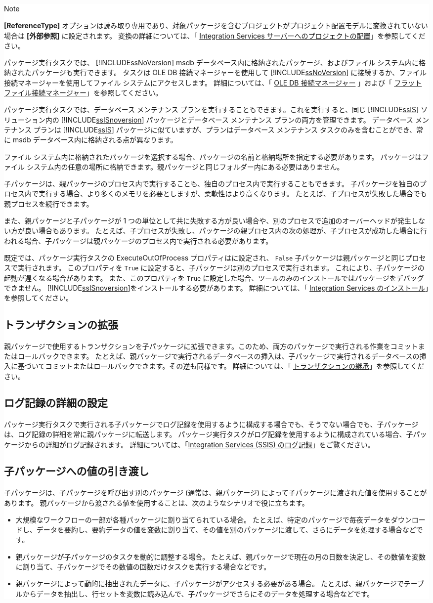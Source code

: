 > [!NOTE]  
>  **[ReferenceType]** オプションは読み取り専用であり、対象パッケージを含むプロジェクトがプロジェクト配置モデルに変換されていない場合は **[外部参照]** に設定されます。 変換の詳細については、「 [Integration Services サーバーへのプロジェクトの配置](../deploy-projects-to-integration-services-server.md)」を参照してください。  
  
 パッケージ実行タスクでは、 [!INCLUDE[ssNoVersion](../../includes/ssnoversion-md.md)] msdb データベース内に格納されたパッケージ、およびファイル システム内に格納されたパッケージも実行できます。 タスクは OLE DB 接続マネージャーを使用して [!INCLUDE[ssNoVersion](../../includes/ssnoversion-md.md)] に接続するか、ファイル接続マネージャーを使用してファイル システムにアクセスします。 詳細については、「 [OLE DB 接続マネージャー](../connection-manager/ole-db-connection-manager.md) 」および「 [フラット ファイル接続マネージャー](../connection-manager/flat-file-connection-manager.md)」を参照してください。  
  
 パッケージ実行タスクでは、データベース メンテナンス プランを実行することもできます。これを実行すると、同じ [!INCLUDE[ssIS](../../includes/ssis-md.md)] ソリューション内の [!INCLUDE[ssISnoversion](../../includes/ssisnoversion-md.md)] パッケージとデータベース メンテナンス プランの両方を管理できます。 データベース メンテナンス プランは [!INCLUDE[ssIS](../../includes/ssis-md.md)] パッケージに似ていますが、プランはデータベース メンテナンス タスクのみを含むことができ、常に msdb データベース内に格納される点が異なります。  
  
 ファイル システム内に格納されたパッケージを選択する場合、パッケージの名前と格納場所を指定する必要があります。 パッケージはファイル システム内の任意の場所に格納できます。親パッケージと同じフォルダー内にある必要はありません。  
  
 子パッケージは、親パッケージのプロセス内で実行することも、独自のプロセス内で実行することもできます。 子パッケージを独自のプロセス内で実行する場合、より多くのメモリを必要としますが、柔軟性はより高くなります。 たとえば、子プロセスが失敗した場合でも親プロセスを続行できます。  
  
 また、親パッケージと子パッケージが 1 つの単位として共に失敗する方が良い場合や、別のプロセスで追加のオーバーヘッドが発生しない方が良い場合もあります。 たとえば、子プロセスが失敗し、パッケージの親プロセス内の次の処理が、子プロセスが成功した場合に行われる場合、子パッケージは親パッケージのプロセス内で実行される必要があります。  
  
 既定では、パッケージ実行タスクの ExecuteOutOfProcess プロパティはに設定され、 `False` 子パッケージは親パッケージと同じプロセスで実行されます。 このプロパティを `True` に設定すると、子パッケージは別のプロセスで実行されます。 これにより、子パッケージの起動が遅くなる場合があります。 また、このプロパティを `True` に設定した場合、ツールのみのインストールではパッケージをデバッグできません。 [!INCLUDE[ssISnoversion](../../includes/ssisnoversion-md.md)]をインストールする必要があります。 詳細については、「 [Integration Services のインストール](../install-windows/install-integration-services.md)」を参照してください。  
  
## <a name="extending-transactions"></a>トランザクションの拡張  
 親パッケージで使用するトランザクションを子パッケージに拡張できます。このため、両方のパッケージで実行される作業をコミットまたはロールバックできます。 たとえば、親パッケージで実行されるデータベースの挿入は、子パッケージで実行されるデータベースの挿入に基づいてコミットまたはロールバックできます。その逆も同様です。 詳細については、「 [トランザクションの継承](../inherited-transactions.md)」を参照してください。  
  
## <a name="propagating-logging-details"></a>ログ記録の詳細の設定  
 パッケージ実行タスクで実行される子パッケージでログ記録を使用するように構成する場合でも、そうでない場合でも、子パッケージは、ログ記録の詳細を常に親パッケージに転送します。 パッケージ実行タスクがログ記録を使用するように構成されている場合、子パッケージからの詳細がログ記録されます。 詳細については、「[Integration Services (SSIS) のログ記録](../performance/integration-services-ssis-logging.md)」をご覧ください。  
  
## <a name="passing-values-to-child-packages"></a>子パッケージへの値の引き渡し  
 子パッケージは、子パッケージを呼び出す別のパッケージ (通常は、親パッケージ) によって子パッケージに渡された値を使用することがあります。 親パッケージから渡される値を使用することは、次のようなシナリオで役に立ちます。  
  
-   大規模なワークフローの一部が各種パッケージに割り当てられている場合。 たとえば、特定のパッケージで毎夜データをダウンロードし、データを要約し、要約データの値を変数に割り当て、その値を別のパッケージに渡して、さらにデータを処理する場合などです。  
  
-   親パッケージが子パッケージのタスクを動的に調整する場合。 たとえば、親パッケージで現在の月の日数を決定し、その数値を変数に割り当て、子パッケージでその数値の回数だけタスクを実行する場合などです。  
  
-   親パッケージによって動的に抽出されたデータに、子パッケージがアクセスする必要がある場合。 たとえば、親パッケージでテーブルからデータを抽出し、行セットを変数に読み込んで、子パッケージでさらにそのデータを処理する場合などです。  
  